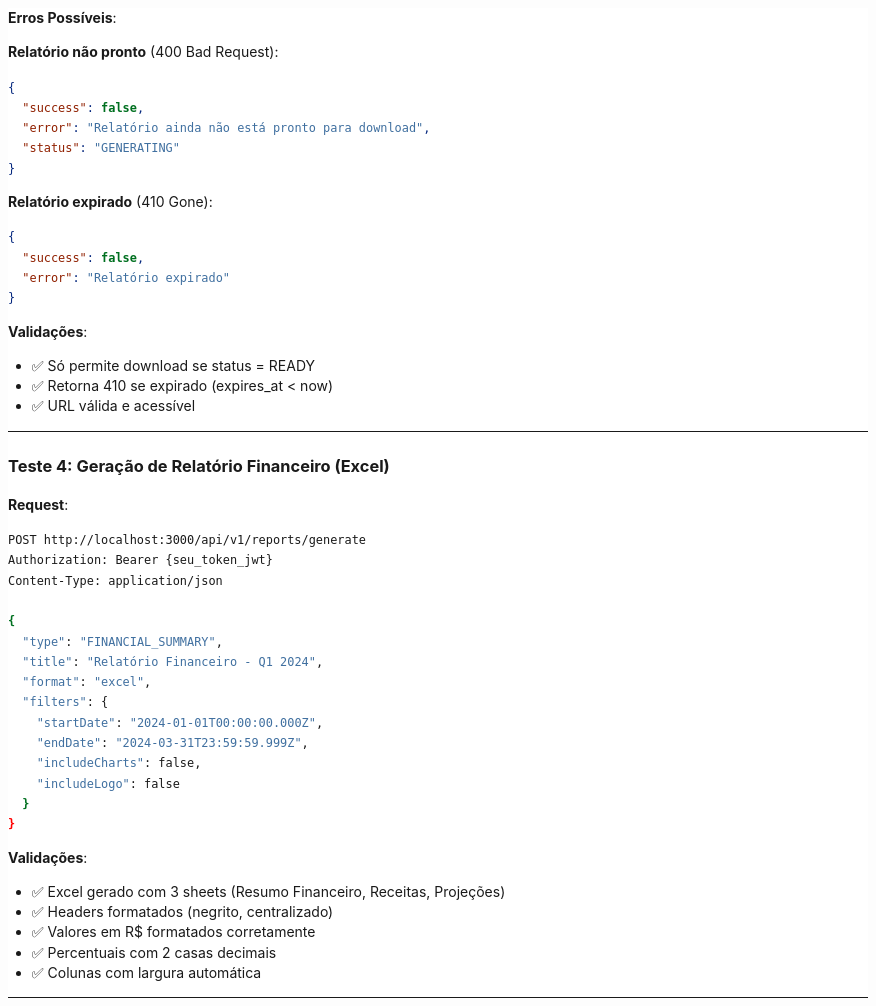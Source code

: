 **Erros Possíveis**:

**Relatório não pronto** (400 Bad Request):
```json
{
  "success": false,
  "error": "Relatório ainda não está pronto para download",
  "status": "GENERATING"
}
```

**Relatório expirado** (410 Gone):
```json
{
  "success": false,
  "error": "Relatório expirado"
}
```

**Validações**:
- ✅ Só permite download se status = READY
- ✅ Retorna 410 se expirado (expires_at < now)
- ✅ URL válida e acessível

---

### Teste 4: Geração de Relatório Financeiro (Excel)

**Request**:
```bash
POST http://localhost:3000/api/v1/reports/generate
Authorization: Bearer {seu_token_jwt}
Content-Type: application/json

{
  "type": "FINANCIAL_SUMMARY",
  "title": "Relatório Financeiro - Q1 2024",
  "format": "excel",
  "filters": {
    "startDate": "2024-01-01T00:00:00.000Z",
    "endDate": "2024-03-31T23:59:59.999Z",
    "includeCharts": false,
    "includeLogo": false
  }
}
```

**Validações**:
- ✅ Excel gerado com 3 sheets (Resumo Financeiro, Receitas, Projeções)
- ✅ Headers formatados (negrito, centralizado)
- ✅ Valores em R$ formatados corretamente
- ✅ Percentuais com 2 casas decimais
- ✅ Colunas com largura automática

---
